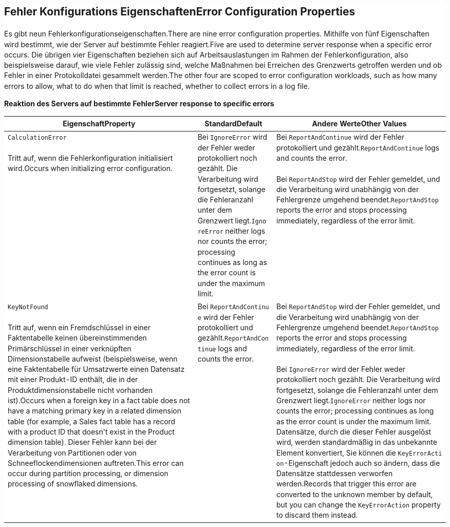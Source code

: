 ##  <a name="error-configuration-properties"></a><a name="bkmk_props"></a><span data-ttu-id="b0741-149">Fehler Konfigurations Eigenschaften</span><span class="sxs-lookup"><span data-stu-id="b0741-149">Error Configuration Properties</span></span>  
 <span data-ttu-id="b0741-150">Es gibt neun Fehlerkonfigurationseigenschaften.</span><span class="sxs-lookup"><span data-stu-id="b0741-150">There are nine error configuration properties.</span></span> <span data-ttu-id="b0741-151">Mithilfe von fünf Eigenschaften wird bestimmt, wie der Server auf bestimmte Fehler reagiert.</span><span class="sxs-lookup"><span data-stu-id="b0741-151">Five are used to determine server response when a specific error occurs.</span></span> <span data-ttu-id="b0741-152">Die übrigen vier Eigenschaften beziehen sich auf Arbeitsauslastungen im Rahmen der Fehlerkonfiguration, also beispielsweise darauf, wie viele Fehler zulässig sind, welche Maßnahmen bei Erreichen des Grenzwerts getroffen werden und ob Fehler in einer Protokolldatei gesammelt werden.</span><span class="sxs-lookup"><span data-stu-id="b0741-152">The other four are scoped to error configuration workloads, such as how many errors to allow, what to do when that limit is reached, whether to collect errors in a log file.</span></span>  
  
 <span data-ttu-id="b0741-153">**Reaktion des Servers auf bestimmte Fehler**</span><span class="sxs-lookup"><span data-stu-id="b0741-153">**Server response to specific errors**</span></span>  
  
|<span data-ttu-id="b0741-154">Eigenschaft</span><span class="sxs-lookup"><span data-stu-id="b0741-154">Property</span></span>|<span data-ttu-id="b0741-155">Standard</span><span class="sxs-lookup"><span data-stu-id="b0741-155">Default</span></span>|<span data-ttu-id="b0741-156">Andere Werte</span><span class="sxs-lookup"><span data-stu-id="b0741-156">Other Values</span></span>|  
|--------------|-------------|------------------|  
|`CalculationError`<br /><br /> <span data-ttu-id="b0741-157">Tritt auf, wenn die Fehlerkonfiguration initialisiert wird.</span><span class="sxs-lookup"><span data-stu-id="b0741-157">Occurs when initializing error configuration.</span></span>|<span data-ttu-id="b0741-158">Bei `IgnoreError` wird der Fehler weder protokolliert noch gezählt. Die Verarbeitung wird fortgesetzt, solange die Fehleranzahl unter dem Grenzwert liegt.</span><span class="sxs-lookup"><span data-stu-id="b0741-158">`IgnoreError` neither logs nor counts the error; processing continues as long as the error count is under the maximum limit.</span></span>|<span data-ttu-id="b0741-159">Bei `ReportAndContinue` wird der Fehler protokolliert und gezählt.</span><span class="sxs-lookup"><span data-stu-id="b0741-159">`ReportAndContinue` logs and counts the error.</span></span><br /><br /> <span data-ttu-id="b0741-160">Bei `ReportAndStop` wird der Fehler gemeldet, und die Verarbeitung wird unabhängig von der Fehlergrenze umgehend beendet.</span><span class="sxs-lookup"><span data-stu-id="b0741-160">`ReportAndStop` reports the error and stops processing immediately, regardless of the error limit.</span></span>|  
|`KeyNotFound`<br /><br /> <span data-ttu-id="b0741-161">Tritt auf, wenn ein Fremdschlüssel in einer Faktentabelle keinen übereinstimmenden Primärschlüssel in einer verknüpften Dimensionstabelle aufweist (beispielsweise, wenn eine Faktentabelle für Umsatzwerte einen Datensatz mit einer Produkt-ID enthält, die in der Produktdimensionstabelle nicht vorhanden ist).</span><span class="sxs-lookup"><span data-stu-id="b0741-161">Occurs when a foreign key in a fact table does not have a matching primary key in a related dimension table (for example, a Sales fact table has a record with a product ID that doesn't exist in the Product dimension table).</span></span> <span data-ttu-id="b0741-162">Dieser Fehler kann bei der Verarbeitung von Partitionen oder von Schneeflockendimensionen auftreten.</span><span class="sxs-lookup"><span data-stu-id="b0741-162">This error can occur during partition processing, or dimension processing of snowflaked dimensions.</span></span>|<span data-ttu-id="b0741-163">Bei `ReportAndContinue` wird der Fehler protokolliert und gezählt.</span><span class="sxs-lookup"><span data-stu-id="b0741-163">`ReportAndContinue` logs and counts the error.</span></span>|<span data-ttu-id="b0741-164">Bei `ReportAndStop` wird der Fehler gemeldet, und die Verarbeitung wird unabhängig von der Fehlergrenze umgehend beendet.</span><span class="sxs-lookup"><span data-stu-id="b0741-164">`ReportAndStop` reports the error and stops processing immediately, regardless of the error limit.</span></span><br /><br /> <span data-ttu-id="b0741-165">Bei `IgnoreError` wird der Fehler weder protokolliert noch gezählt. Die Verarbeitung wird fortgesetzt, solange die Fehleranzahl unter dem Grenzwert liegt.</span><span class="sxs-lookup"><span data-stu-id="b0741-165">`IgnoreError` neither logs nor counts the error; processing continues as long as the error count is under the maximum limit.</span></span> <span data-ttu-id="b0741-166">Datensätze, durch die dieser Fehler ausgelöst wird, werden standardmäßig in das unbekannte Element konvertiert, Sie können die `KeyErrorAction`-Eigenschaft jedoch auch so ändern, dass die Datensätze stattdessen verworfen werden.</span><span class="sxs-lookup"><span data-stu-id="b0741-166">Records that trigger this error are converted to the unknown member by default, but you can change the `KeyErrorAction` property to discard them instead.</span></span>|  